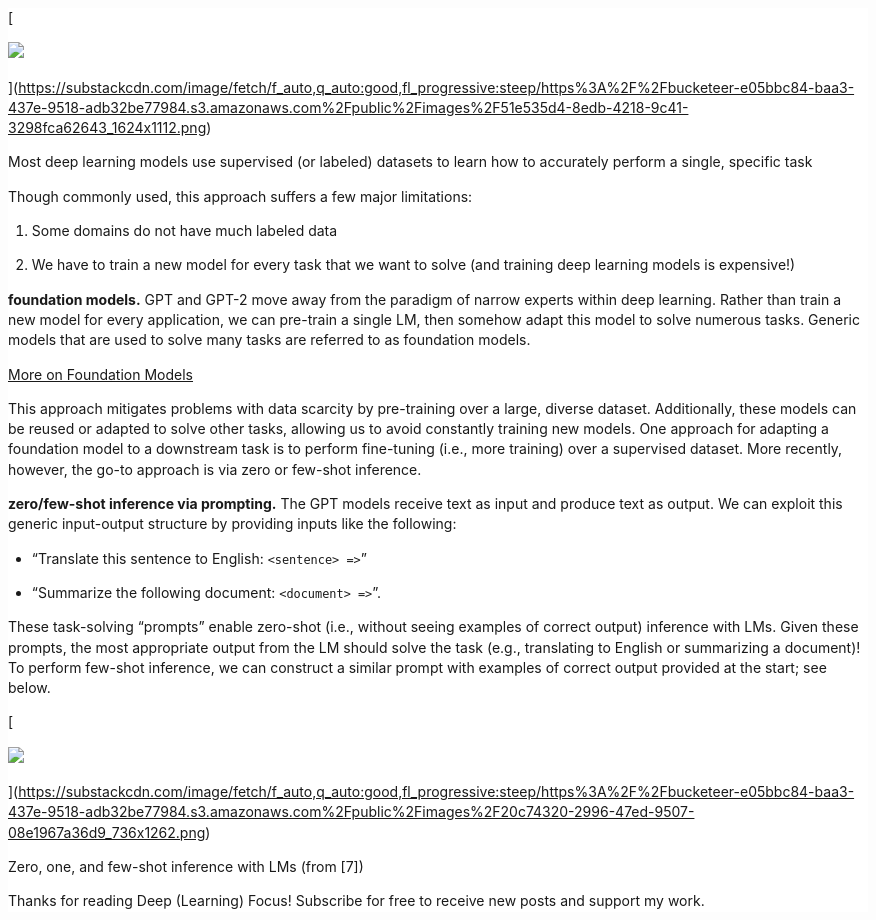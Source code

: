 [

![](https://substackcdn.com/image/fetch/w_1456,c_limit,f_auto,q_auto:good,fl_progressive:steep/https%3A%2F%2Fbucketeer-e05bbc84-baa3-437e-9518-adb32be77984.s3.amazonaws.com%2Fpublic%2Fimages%2F51e535d4-8edb-4218-9c41-3298fca62643_1624x1112.png)



](https://substackcdn.com/image/fetch/f_auto,q_auto:good,fl_progressive:steep/https%3A%2F%2Fbucketeer-e05bbc84-baa3-437e-9518-adb32be77984.s3.amazonaws.com%2Fpublic%2Fimages%2F51e535d4-8edb-4218-9c41-3298fca62643_1624x1112.png)

Most deep learning models use supervised (or labeled) datasets to learn how to accurately perform a single, specific task

Though commonly used, this approach suffers a few major limitations:

1. Some domains do not have much labeled data
    
2. We have to train a new model for every task that we want to solve (and training deep learning models is expensive!)
    

**foundation models.** GPT and GPT-2 move away from the paradigm of narrow experts within deep learning. Rather than train a new model for every application, we can pre-train a single LM, then somehow adapt this model to solve numerous tasks. Generic models that are used to solve many tasks are referred to as foundation models.

[More on Foundation Models](https://crfm.stanford.edu/)

This approach mitigates problems with data scarcity by pre-training over a large, diverse dataset. Additionally, these models can be reused or adapted to solve other tasks, allowing us to avoid constantly training new models. One approach for adapting a foundation model to a downstream task is to perform fine-tuning (i.e., more training) over a supervised dataset. More recently, however, the go-to approach is via zero or few-shot inference.

**zero/few-shot inference via prompting.** The GPT models receive text as input and produce text as output. We can exploit this generic input-output structure by providing inputs like the following:

- “Translate this sentence to English: `<sentence> =>`”
    
- “Summarize the following document: `<document> =>`”.
    

These task-solving “prompts” enable zero-shot (i.e., without seeing examples of correct output) inference with LMs. Given these prompts, the most appropriate output from the LM should solve the task (e.g., translating to English or summarizing a document)! To perform few-shot inference, we can construct a similar prompt with examples of correct output provided at the start; see below.

[

![](https://substackcdn.com/image/fetch/w_1456,c_limit,f_auto,q_auto:good,fl_progressive:steep/https%3A%2F%2Fbucketeer-e05bbc84-baa3-437e-9518-adb32be77984.s3.amazonaws.com%2Fpublic%2Fimages%2F20c74320-2996-47ed-9507-08e1967a36d9_736x1262.png)



](https://substackcdn.com/image/fetch/f_auto,q_auto:good,fl_progressive:steep/https%3A%2F%2Fbucketeer-e05bbc84-baa3-437e-9518-adb32be77984.s3.amazonaws.com%2Fpublic%2Fimages%2F20c74320-2996-47ed-9507-08e1967a36d9_736x1262.png)

Zero, one, and few-shot inference with LMs (from [7])

Thanks for reading Deep (Learning) Focus! Subscribe for free to receive new posts and support my work.
